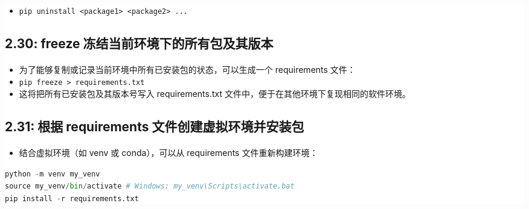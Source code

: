 - `pip uninstall <package1> <package2> ...`

## 2.30: freeze 冻结当前环境下的所有包及其版本

- 为了能够复制或记录当前环境中所有已安装包的状态，可以生成一个 requirements 文件：
- `pip freeze > requirements.txt`
- 这将把所有已安装包及其版本号写入 requirements.txt 文件中，便于在其他环境下复现相同的软件环境。

## 2.31: 根据 requirements 文件创建虚拟环境并安装包

- 结合虚拟环境（如 venv 或 conda），可以从 requirements 文件重新构建环境：

```python
python -m venv my_venv
source my_venv/bin/activate # Windows: my_venv\Scripts\activate.bat
pip install -r requirements.txt
```

